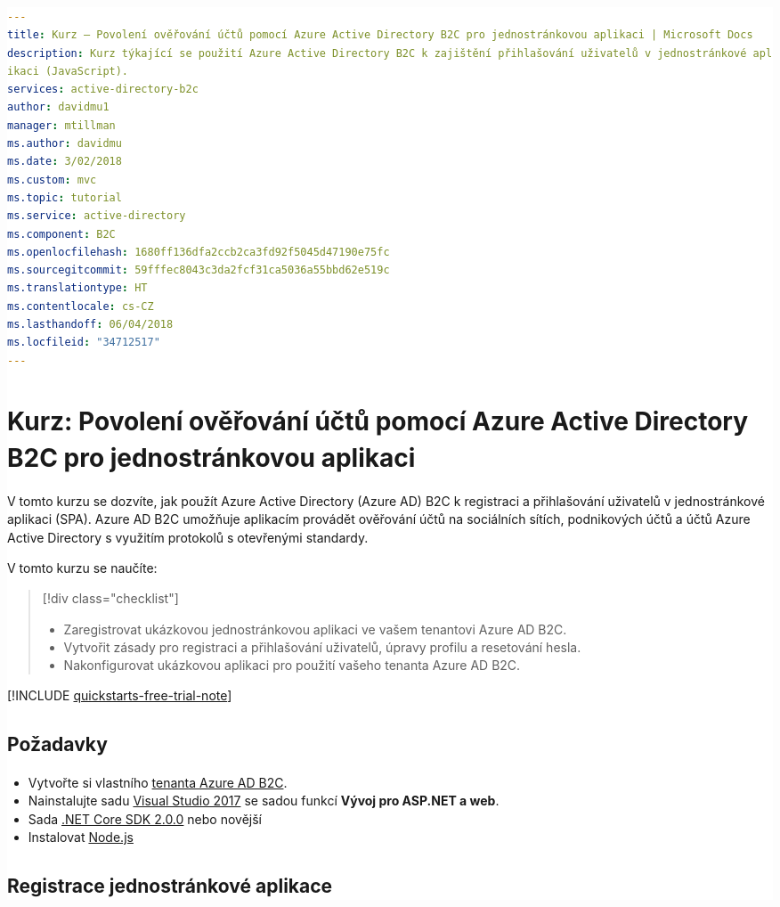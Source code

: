 ```yaml
---
title: Kurz – Povolení ověřování účtů pomocí Azure Active Directory B2C pro jednostránkovou aplikaci | Microsoft Docs
description: Kurz týkající se použití Azure Active Directory B2C k zajištění přihlašování uživatelů v jednostránkové aplikaci (JavaScript).
services: active-directory-b2c
author: davidmu1
manager: mtillman
ms.author: davidmu
ms.date: 3/02/2018
ms.custom: mvc
ms.topic: tutorial
ms.service: active-directory
ms.component: B2C
ms.openlocfilehash: 1680ff136dfa2ccb2ca3fd92f5045d47190e75fc
ms.sourcegitcommit: 59fffec8043c3da2fcf31ca5036a55bbd62e519c
ms.translationtype: HT
ms.contentlocale: cs-CZ
ms.lasthandoff: 06/04/2018
ms.locfileid: "34712517"
---
```

# <a name="tutorial-enable-single-page-app-authentication-with-accounts-using-azure-active-directory-b2c"></a>Kurz: Povolení ověřování účtů pomocí Azure Active Directory B2C pro jednostránkovou aplikaci

V tomto kurzu se dozvíte, jak použít Azure Active Directory (Azure AD) B2C k registraci a přihlašování uživatelů v jednostránkové aplikaci (SPA). Azure AD B2C umožňuje aplikacím provádět ověřování účtů na sociálních sítích, podnikových účtů a účtů Azure Active Directory s využitím protokolů s otevřenými standardy.

V tomto kurzu se naučíte:

> [!div class="checklist"]
> * Zaregistrovat ukázkovou jednostránkovou aplikaci ve vašem tenantovi Azure AD B2C.
> * Vytvořit zásady pro registraci a přihlašování uživatelů, úpravy profilu a resetování hesla.
> * Nakonfigurovat ukázkovou aplikaci pro použití vašeho tenanta Azure AD B2C.

[!INCLUDE [quickstarts-free-trial-note](../../includes/quickstarts-free-trial-note.md)]

## <a name="prerequisites"></a>Požadavky

* Vytvořte si vlastního [tenanta Azure AD B2C](active-directory-b2c-get-started.md).
* Nainstalujte sadu [Visual Studio 2017](https://www.visualstudio.com/downloads/) se sadou funkcí **Vývoj pro ASP.NET a web**.
* Sada [.NET Core SDK 2.0.0](https://www.microsoft.com/net/core) nebo novější
* Instalovat [Node.js](https://nodejs.org/en/download/)

## <a name="register-single-page-app"></a>Registrace jednostránkové aplikace
